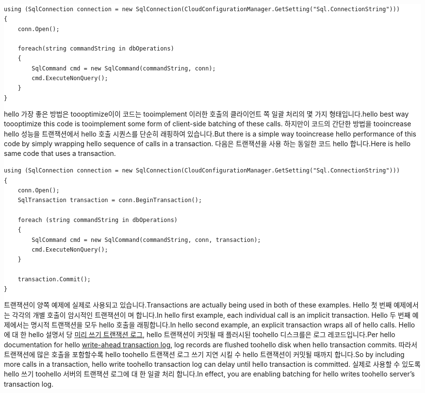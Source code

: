     using (SqlConnection connection = new SqlConnection(CloudConfigurationManager.GetSetting("Sql.ConnectionString")))
    {
        conn.Open();

        foreach(string commandString in dbOperations)
        {
            SqlCommand cmd = new SqlCommand(commandString, conn);
            cmd.ExecuteNonQuery();                   
        }
    }

<span data-ttu-id="ab194-142">hello 가장 좋은 방법은 toooptimize이이 코드는 tooimplement 이러한 호출의 클라이언트 쪽 일괄 처리의 몇 가지 형태입니다.</span><span class="sxs-lookup"><span data-stu-id="ab194-142">hello best way toooptimize this code is tooimplement some form of client-side batching of these calls.</span></span> <span data-ttu-id="ab194-143">하지만이 코드의 간단한 방법을 tooincrease hello 성능을 트랜잭션에서 hello 호출 시퀀스를 단순히 래핑하여 있습니다.</span><span class="sxs-lookup"><span data-stu-id="ab194-143">But there is a simple way tooincrease hello performance of this code by simply wrapping hello sequence of calls in a transaction.</span></span> <span data-ttu-id="ab194-144">다음은 트랜잭션을 사용 하는 동일한 코드 hello 합니다.</span><span class="sxs-lookup"><span data-stu-id="ab194-144">Here is hello same code that uses a transaction.</span></span>

    using (SqlConnection connection = new SqlConnection(CloudConfigurationManager.GetSetting("Sql.ConnectionString")))
    {
        conn.Open();
        SqlTransaction transaction = conn.BeginTransaction();

        foreach (string commandString in dbOperations)
        {
            SqlCommand cmd = new SqlCommand(commandString, conn, transaction);
            cmd.ExecuteNonQuery();
        }

        transaction.Commit();
    }

<span data-ttu-id="ab194-145">트랜잭션이 양쪽 예제에 실제로 사용되고 있습니다.</span><span class="sxs-lookup"><span data-stu-id="ab194-145">Transactions are actually being used in both of these examples.</span></span> <span data-ttu-id="ab194-146">Hello 첫 번째 예제에서는 각각의 개별 호출이 암시적인 트랜잭션이 며 합니다.</span><span class="sxs-lookup"><span data-stu-id="ab194-146">In hello first example, each individual call is an implicit transaction.</span></span> <span data-ttu-id="ab194-147">Hello 두 번째 예제에서는 명시적 트랜잭션을 모두 hello 호출을 래핑합니다.</span><span class="sxs-lookup"><span data-stu-id="ab194-147">In hello second example, an explicit transaction wraps all of hello calls.</span></span> <span data-ttu-id="ab194-148">Hello에 대 한 hello 설명서 당 [미리 쓰기 트랜잭션 로그](https://msdn.microsoft.com/library/ms186259.aspx), hello 트랜잭션이 커밋될 때 플러시된 toohello 디스크를은 로그 레코드입니다.</span><span class="sxs-lookup"><span data-stu-id="ab194-148">Per hello documentation for hello [write-ahead transaction log](https://msdn.microsoft.com/library/ms186259.aspx), log records are flushed toohello disk when hello transaction commits.</span></span> <span data-ttu-id="ab194-149">따라서 트랜잭션에 많은 호출을 포함할수록 hello toohello 트랜잭션 로그 쓰기 지연 시킬 수 hello 트랜잭션이 커밋될 때까지 합니다.</span><span class="sxs-lookup"><span data-stu-id="ab194-149">So by including more calls in a transaction, hello write toohello transaction log can delay until hello transaction is committed.</span></span> <span data-ttu-id="ab194-150">실제로 사용할 수 있도록 hello 쓰기 toohello 서버의 트랜잭션 로그에 대 한 일괄 처리 합니다.</span><span class="sxs-lookup"><span data-stu-id="ab194-150">In effect, you are enabling batching for hello writes toohello server’s transaction log.</span></span>
